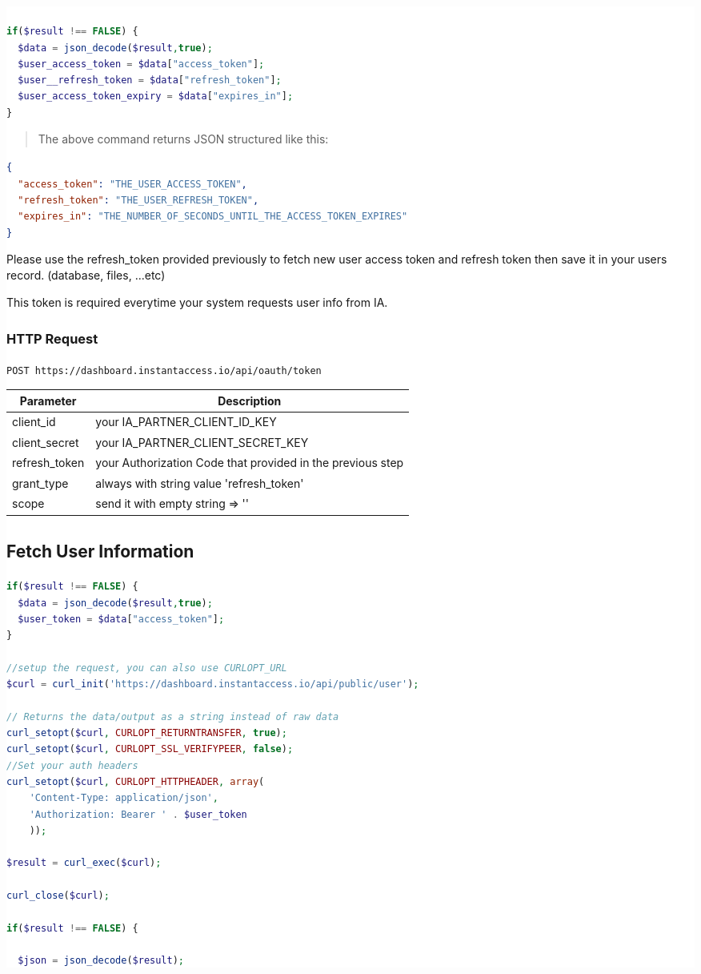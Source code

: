 ```php

if($result !== FALSE) {
  $data = json_decode($result,true);
  $user_access_token = $data["access_token"];
  $user__refresh_token = $data["refresh_token"];
  $user_access_token_expiry = $data["expires_in"];
}
```

> The above command returns JSON structured like this:

```json
{
  "access_token": "THE_USER_ACCESS_TOKEN",
  "refresh_token": "THE_USER_REFRESH_TOKEN",
  "expires_in": "THE_NUMBER_OF_SECONDS_UNTIL_THE_ACCESS_TOKEN_EXPIRES"
}
```

Please use the refresh_token provided previously to fetch new user access token and refresh token then save it in your users record. (database, files, ...etc)

<aside class="success">
This token is required everytime your system requests user info from IA. 
</aside>

### HTTP Request

`POST https://dashboard.instantaccess.io/api/oauth/token`

Parameter | Description
--------- | -----------
client_id | your IA_PARTNER_CLIENT_ID_KEY
client_secret | your IA_PARTNER_CLIENT_SECRET_KEY
refresh_token | your Authorization Code that provided in the previous step
grant_type | always with string value 'refresh_token'
scope | send it with empty string => ''


## Fetch User Information

```php
if($result !== FALSE) {
  $data = json_decode($result,true);
  $user_token = $data["access_token"];
}

//setup the request, you can also use CURLOPT_URL
$curl = curl_init('https://dashboard.instantaccess.io/api/public/user');

// Returns the data/output as a string instead of raw data
curl_setopt($curl, CURLOPT_RETURNTRANSFER, true);
curl_setopt($curl, CURLOPT_SSL_VERIFYPEER, false);
//Set your auth headers
curl_setopt($curl, CURLOPT_HTTPHEADER, array(
    'Content-Type: application/json',
    'Authorization: Bearer ' . $user_token
    ));

$result = curl_exec($curl);

curl_close($curl);

if($result !== FALSE) {

  $json = json_decode($result);
```
